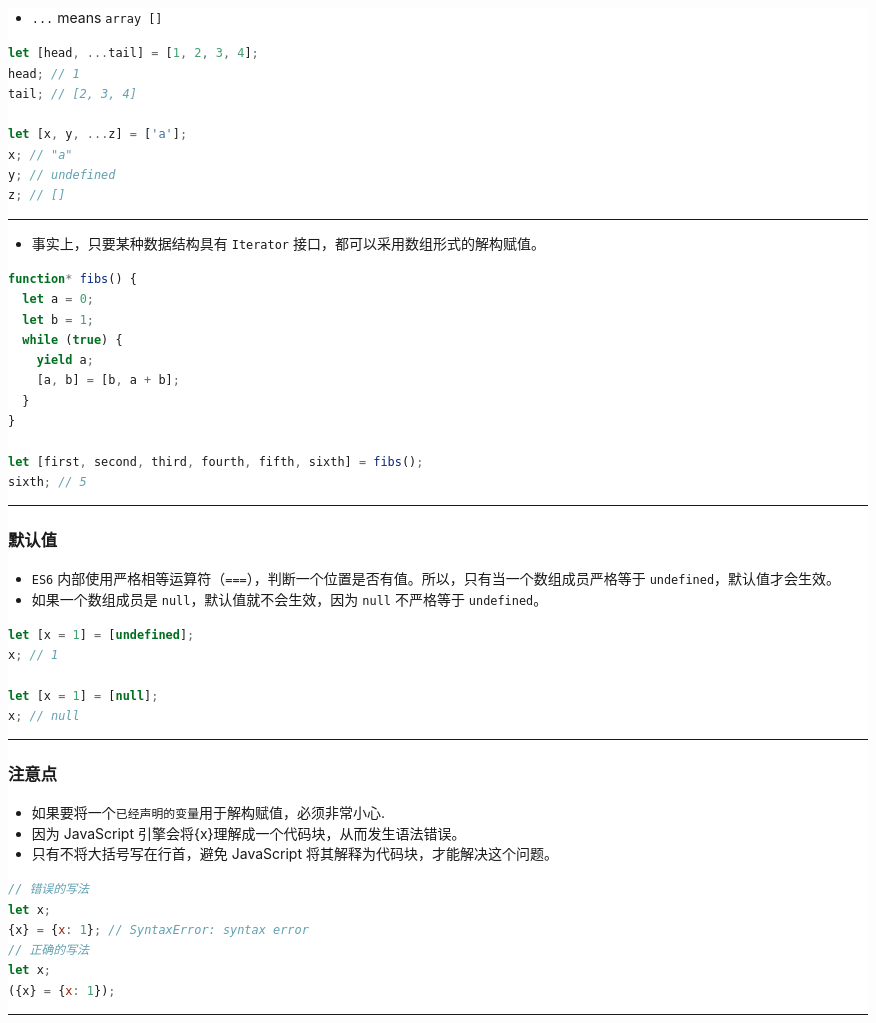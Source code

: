 
- `...` means `array []`

```js
let [head, ...tail] = [1, 2, 3, 4];
head; // 1
tail; // [2, 3, 4]

let [x, y, ...z] = ['a'];
x; // "a"
y; // undefined
z; // []
```

---

- 事实上，只要某种数据结构具有 `Iterator` 接口，都可以采用数组形式的解构赋值。

```js
function* fibs() {
  let a = 0;
  let b = 1;
  while (true) {
    yield a;
    [a, b] = [b, a + b];
  }
}

let [first, second, third, fourth, fifth, sixth] = fibs();
sixth; // 5
```

---

### 默认值

- `ES6` 内部使用严格相等运算符（`===`），判断一个位置是否有值。所以，只有当一个数组成员严格等于 `undefined`，默认值才会生效。
- 如果一个数组成员是 `null`，默认值就不会生效，因为 `null` 不严格等于 `undefined`。

```js
let [x = 1] = [undefined];
x; // 1

let [x = 1] = [null];
x; // null
```

---

### 注意点

- 如果要将一个`已经声明的变量`用于解构赋值，必须非常小心.
- 因为 JavaScript 引擎会将{x}理解成一个代码块，从而发生语法错误。
- 只有不将大括号写在行首，避免 JavaScript 将其解释为代码块，才能解决这个问题。

```js
// 错误的写法
let x;
{x} = {x: 1}; // SyntaxError: syntax error
// 正确的写法
let x;
({x} = {x: 1});
```

---